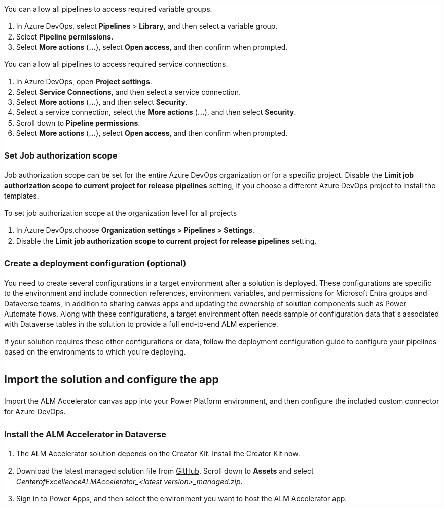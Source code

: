 You can allow all pipelines to access required variable groups.

1. In Azure DevOps, select **Pipelines** > **Library**, and then select a variable group.
1. Select **Pipeline permissions**.
1. Select **More actions** (**&hellip;**), select **Open access**, and then confirm when prompted.

You can allow all pipelines to access required service connections.

1. In Azure DevOps, open **Project settings**.
1. Select **Service Connections**, and then select a service connection.
1. Select **More actions** (**&hellip;**), and then select **Security**.
1. Select a service connection, select the **More actions** (**&hellip;**), and then select **Security**.
1. Scroll down to **Pipeline permissions**.
1. Select **More actions** (**&hellip;**), select **Open access**, and then confirm when prompted.

### Set Job authorization scope

Job authorization scope can be set for the entire Azure DevOps organization or for a specific project. Disable the **Limit job authorization scope to current project for release pipelines** setting, if you choose a different Azure DevOps project to install the templates.

To set job authorization scope at the organization level for all projects

1. In Azure DevOps,choose **Organization settings > Pipelines > Settings**.
1. Disable the **Limit job authorization scope to current project for release pipelines** setting.

### Create a deployment configuration (optional)

You need to create several configurations in a target environment after a solution is deployed. These configurations are specific to the environment and include connection references, environment variables, and permissions for Microsoft Entra groups and Dataverse teams, in addition to sharing canvas apps and updating the ownership of solution components such as Power Automate flows. Along with these configurations, a target environment often needs sample or configuration data that's associated with Dataverse tables in the solution to provide a full end-to-end ALM experience.

If your solution requires these other configurations or data, follow the [deployment configuration guide](setup-data-deployment-configuration.md) to configure your pipelines based on the environments to which you're deploying.

## Import the solution and configure the app

Import the ALM Accelerator canvas app into your Power Platform environment, and then configure the included custom connector for Azure DevOps.

### Install the ALM Accelerator in Dataverse

1. The ALM Accelerator solution depends on the [Creator Kit](/power-platform/guidance/creator-kit/overview). [Install the Creator Kit](/power-platform/guidance/creator-kit/setup) now.

1. Download the latest managed solution file from [GitHub](https://github.com/microsoft/coe-starter-kit/releases). Scroll down to **Assets** and select *CenterofExcellenceALMAccelerator_\<latest version\>_managed.zip*.

1. Sign in to [Power Apps](https://make.powerapps.com), and then select the environment you want to host the ALM Accelerator app.

